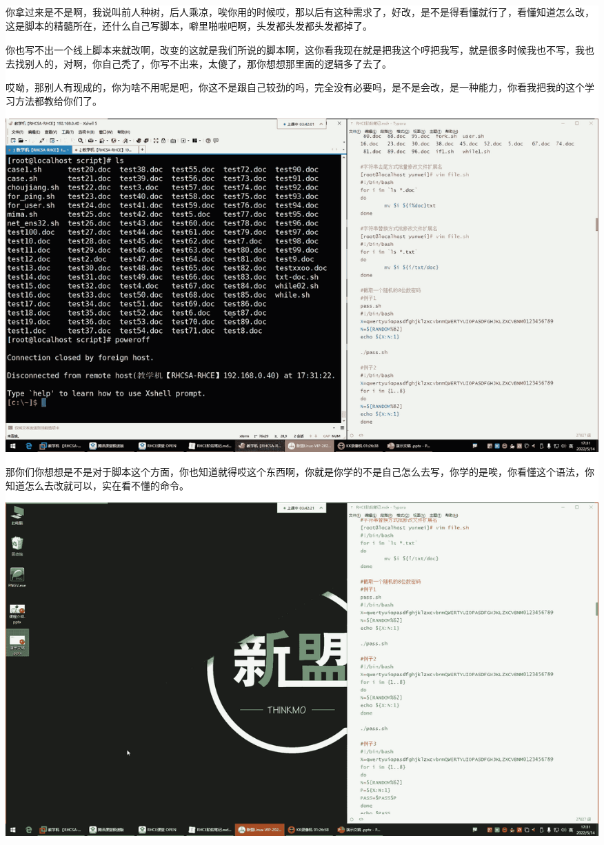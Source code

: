你拿过来是不是啊，我说叫前人种树，后人乘凉，唉你用的时候哎，那以后有这种需求了，好改，是不是得看懂就行了，看懂知道怎么改，这是脚本的精髓所在，还什么自己写脚本，噼里啪啦吧啊，头发都头发都头发都掉了。

你也写不出一个线上脚本来就改啊，改变的这就是我们所说的脚本啊，这你看我现在就是把我这个哼把我写，就是很多时候我也不写，我也去找别人的，对啊，你自己秃了，你写不出来，太傻了，那你想想那里面的逻辑多了去了。

哎呦，那别人有现成的，你为啥不用呢是吧，你这不是跟自己较劲的吗，完全没有必要吗，是不是会改，是一种能力，你看我把我的这个学习方法都教给你们了。



![](img/18945c10979289f33f661bb87874c5a7_41.png)

那你们你想想是不是对于脚本这个方面，你也知道就得哎这个东西啊，你就是你学的不是自己怎么去写，你学的是唉，你看懂这个语法，你知道怎么去改就可以，实在看不懂的命令。



![](img/18945c10979289f33f661bb87874c5a7_43.png)
